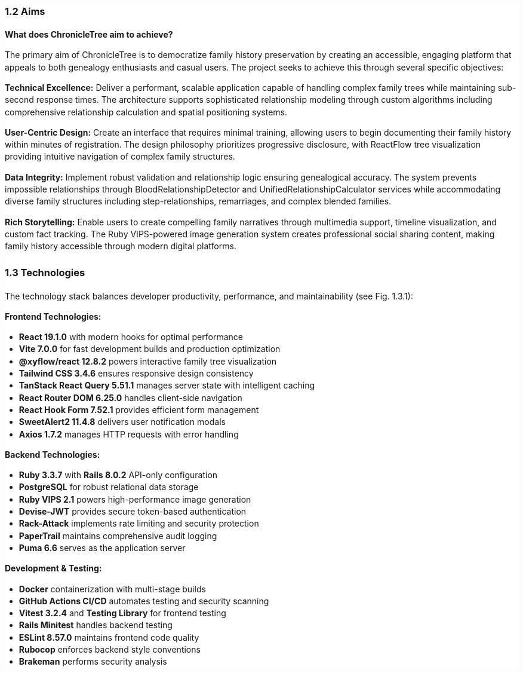 ### 1.2 Aims

**What does ChronicleTree aim to achieve?**

The primary aim of ChronicleTree is to democratize family history preservation by creating an accessible, engaging platform that appeals to both genealogy enthusiasts and casual users. The project seeks to achieve this through several specific objectives:

**Technical Excellence:** Deliver a performant, scalable application capable of handling complex family trees while maintaining sub-second response times. The architecture supports sophisticated relationship modeling through custom algorithms including comprehensive relationship calculation and spatial positioning systems.

**User-Centric Design:** Create an interface that requires minimal training, allowing users to begin documenting their family history within minutes of registration. The design philosophy prioritizes progressive disclosure, with ReactFlow tree visualization providing intuitive navigation of complex family structures.

**Data Integrity:** Implement robust validation and relationship logic ensuring genealogical accuracy. The system prevents impossible relationships through BloodRelationshipDetector and UnifiedRelationshipCalculator services while accommodating diverse family structures including step-relationships, remarriages, and complex blended families.

**Rich Storytelling:** Enable users to create compelling family narratives through multimedia support, timeline visualization, and custom fact tracking. The Ruby VIPS-powered image generation system creates professional social sharing content, making family history accessible through modern digital platforms.

### 1.3 Technologies

The technology stack balances developer productivity, performance, and maintainability (see Fig. 1.3.1):

**Frontend Technologies:**
- **React 19.1.0** with modern hooks for optimal performance
- **Vite 7.0.0** for fast development builds and production optimization
- **@xyflow/react 12.8.2** powers interactive family tree visualization
- **Tailwind CSS 3.4.6** ensures responsive design consistency
- **TanStack React Query 5.51.1** manages server state with intelligent caching
- **React Router DOM 6.25.0** handles client-side navigation
- **React Hook Form 7.52.1** provides efficient form management
- **SweetAlert2 11.4.8** delivers user notification modals
- **Axios 1.7.2** manages HTTP requests with error handling

**Backend Technologies:**
- **Ruby 3.3.7** with **Rails 8.0.2** API-only configuration
- **PostgreSQL** for robust relational data storage
- **Ruby VIPS 2.1** powers high-performance image generation
- **Devise-JWT** provides secure token-based authentication
- **Rack-Attack** implements rate limiting and security protection
- **PaperTrail** maintains comprehensive audit logging
- **Puma 6.6** serves as the application server

**Development & Testing:**
- **Docker** containerization with multi-stage builds
- **GitHub Actions CI/CD** automates testing and security scanning
- **Vitest 3.2.4** and **Testing Library** for frontend testing
- **Rails Minitest** handles backend testing
- **ESLint 8.57.0** maintains frontend code quality
- **Rubocop** enforces backend style conventions
- **Brakeman** performs security analysis
